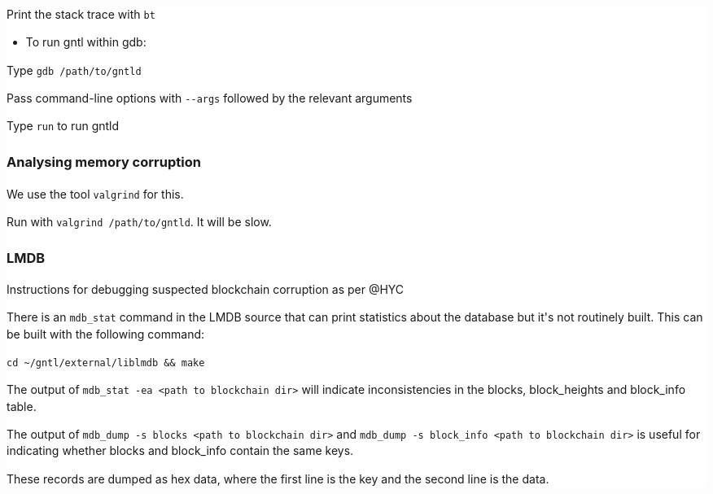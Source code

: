 Print the stack trace with `bt`

* To run gntl within gdb:

Type `gdb /path/to/gntld`

Pass command-line options with `--args` followed by the relevant arguments

Type `run` to run gntld

### Analysing memory corruption

We use the tool `valgrind` for this.

Run with `valgrind /path/to/gntld`. It will be slow.

### LMDB

Instructions for debugging suspected blockchain corruption as per @HYC

There is an `mdb_stat` command in the LMDB source that can print statistics about the database but it's not routinely built. This can be built with the following command:

```
cd ~/gntl/external/liblmdb && make
```

The output of `mdb_stat -ea <path to blockchain dir>` will indicate inconsistencies in the blocks, block_heights and block_info table.

The output of `mdb_dump -s blocks <path to blockchain dir>` and `mdb_dump -s block_info <path to blockchain dir>` is useful for indicating whether blocks and block_info contain the same keys.

These records are dumped as hex data, where the first line is the key and the second line is the data.
